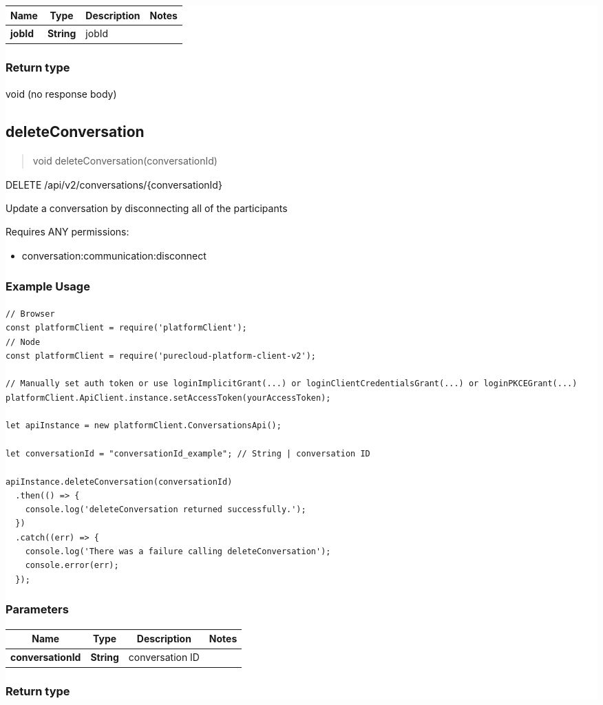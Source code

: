 | Name | Type | Description  | Notes |
| ------------- | ------------- | ------------- | ------------- |
 **jobId** | **String** | jobId |  |

### Return type

void (no response body)


## deleteConversation

> void deleteConversation(conversationId)


DELETE /api/v2/conversations/{conversationId}

Update a conversation by disconnecting all of the participants

Requires ANY permissions:

* conversation:communication:disconnect

### Example Usage

```{"language":"javascript"}
// Browser
const platformClient = require('platformClient');
// Node
const platformClient = require('purecloud-platform-client-v2');

// Manually set auth token or use loginImplicitGrant(...) or loginClientCredentialsGrant(...) or loginPKCEGrant(...)
platformClient.ApiClient.instance.setAccessToken(yourAccessToken);

let apiInstance = new platformClient.ConversationsApi();

let conversationId = "conversationId_example"; // String | conversation ID

apiInstance.deleteConversation(conversationId)
  .then(() => {
    console.log('deleteConversation returned successfully.');
  })
  .catch((err) => {
    console.log('There was a failure calling deleteConversation');
    console.error(err);
  });
```

### Parameters


| Name | Type | Description  | Notes |
| ------------- | ------------- | ------------- | ------------- |
 **conversationId** | **String** | conversation ID |  |

### Return type
